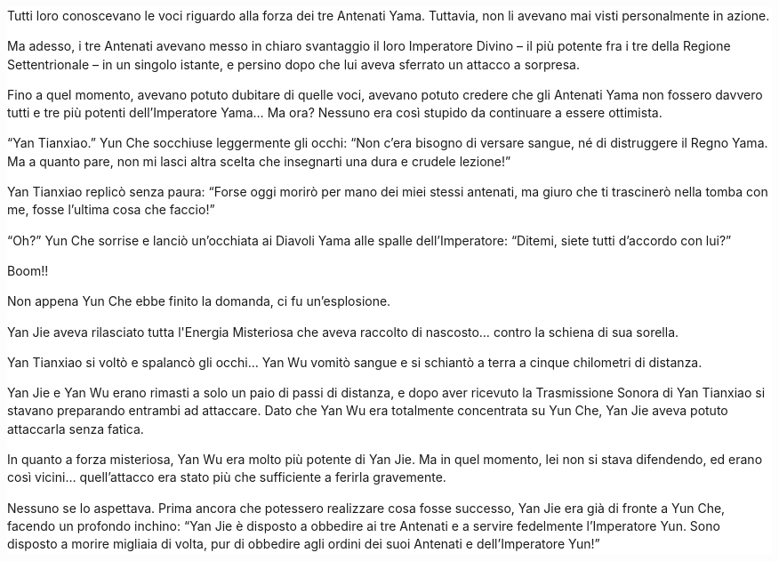 
Tutti loro conoscevano le voci riguardo alla forza dei tre Antenati Yama. Tuttavia, non li avevano mai visti personalmente in azione.


Ma adesso, i tre Antenati avevano messo in chiaro svantaggio il loro Imperatore Divino – il più potente fra i tre della Regione Settentrionale – in un singolo istante, e persino dopo che lui aveva sferrato un attacco a sorpresa.


Fino a quel momento, avevano potuto dubitare di quelle voci, avevano potuto credere che gli Antenati Yama non fossero davvero tutti e tre più potenti dell’Imperatore Yama… Ma ora? Nessuno era così stupido da continuare a essere ottimista.


“Yan Tianxiao.” Yun Che socchiuse leggermente gli occhi: “Non c’era bisogno di versare sangue, né di distruggere il Regno Yama. Ma a quanto pare, non mi lasci altra scelta che insegnarti una dura e crudele lezione!”


Yan Tianxiao replicò senza paura: “Forse oggi morirò per mano dei miei stessi antenati, ma giuro che ti trascinerò nella tomba con me, fosse l’ultima cosa che faccio!”


“Oh?” Yun Che sorrise e lanciò un’occhiata ai Diavoli Yama alle spalle dell’Imperatore: “Ditemi, siete tutti d’accordo con lui?”


Boom!!


Non appena Yun Che ebbe finito la domanda, ci fu un’esplosione.


Yan Jie aveva rilasciato tutta l'Energia Misteriosa che aveva raccolto di nascosto… contro la schiena di sua sorella.


Yan Tianxiao si voltò e spalancò gli occhi… Yan Wu vomitò sangue e si schiantò a terra a cinque chilometri di distanza.


Yan Jie e Yan Wu erano rimasti a solo un paio di passi di distanza, e dopo aver ricevuto la Trasmissione Sonora di Yan Tianxiao si stavano preparando entrambi ad attaccare. Dato che Yan Wu era totalmente concentrata su Yun Che, Yan Jie aveva potuto attaccarla senza fatica.


In quanto a forza misteriosa, Yan Wu era molto più potente di Yan Jie. Ma in quel momento, lei non si stava difendendo, ed erano così vicini… quell’attacco era stato più che sufficiente a ferirla gravemente.


Nessuno se lo aspettava. Prima ancora che potessero realizzare cosa fosse successo, Yan Jie era già di fronte a Yun Che, facendo un profondo inchino: “Yan Jie è disposto a obbedire ai tre Antenati e a servire fedelmente l’Imperatore Yun. Sono disposto a morire migliaia di volta, pur di obbedire agli ordini dei suoi Antenati e dell’Imperatore Yun!”
                                


                                



